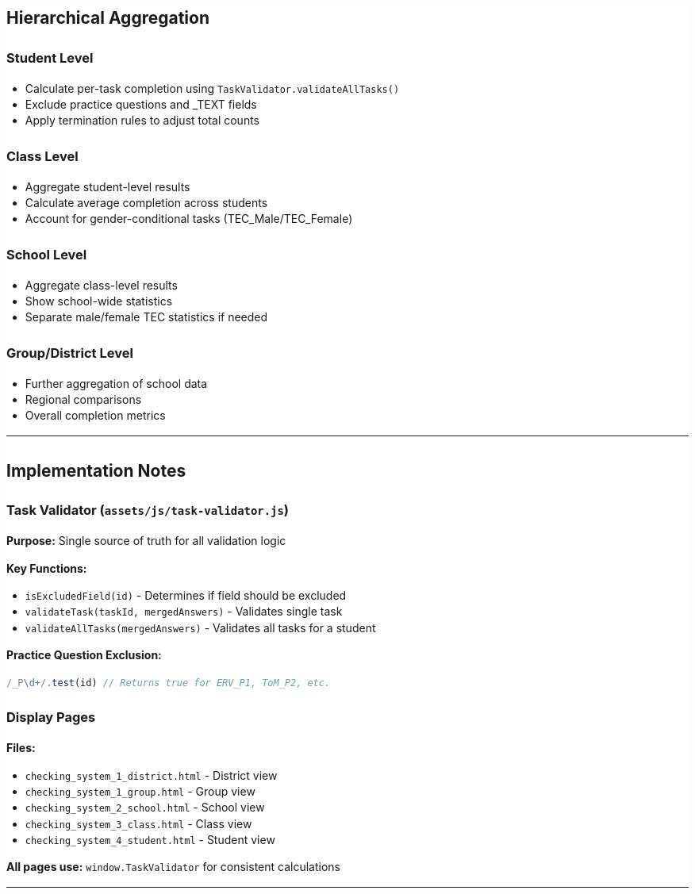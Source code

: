 
## Hierarchical Aggregation

### Student Level
- Calculate per-task completion using `TaskValidator.validateAllTasks()`
- Exclude practice questions and _TEXT fields
- Apply termination rules to adjust total counts

### Class Level
- Aggregate student-level results
- Calculate average completion across students
- Account for gender-conditional tasks (TEC_Male/TEC_Female)

### School Level
- Aggregate class-level results
- Show school-wide statistics
- Separate male/female TEC statistics if needed

### Group/District Level
- Further aggregation of school data
- Regional comparisons
- Overall completion metrics

---

## Implementation Notes

### Task Validator (`assets/js/task-validator.js`)

**Purpose:** Single source of truth for all validation logic

**Key Functions:**
- `isExcludedField(id)` - Determines if field should be excluded
- `validateTask(taskId, mergedAnswers)` - Validates single task
- `validateAllTasks(mergedAnswers)` - Validates all tasks for a student

**Practice Question Exclusion:**
```javascript
/_P\d+/.test(id) // Returns true for ERV_P1, ToM_P2, etc.
```

### Display Pages

**Files:**
- `checking_system_1_district.html` - District view
- `checking_system_1_group.html` - Group view
- `checking_system_2_school.html` - School view
- `checking_system_3_class.html` - Class view
- `checking_system_4_student.html` - Student view

**All pages use:** `window.TaskValidator` for consistent calculations

---